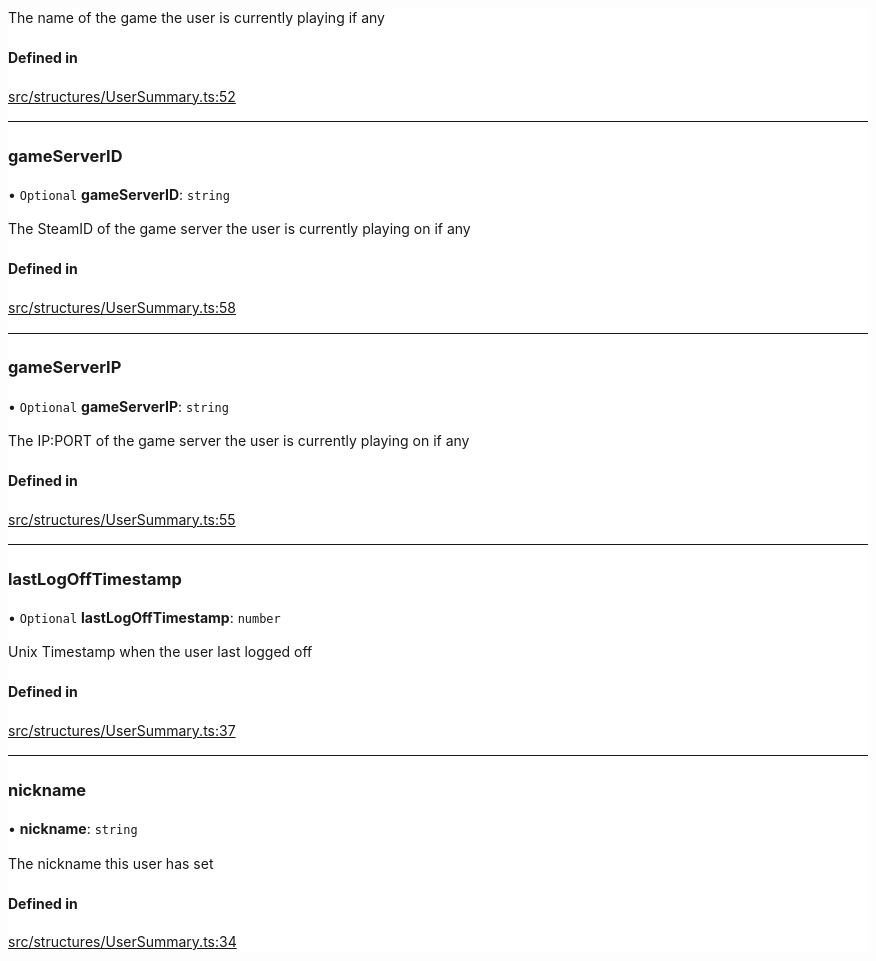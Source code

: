 The name of the game the user is currently playing if any

#### Defined in

[src/structures/UserSummary.ts:52](https://github.com/xDimGG/node-steamapi/blob/acff462/src/structures/UserSummary.ts#L52)

___

### gameServerID

• `Optional` **gameServerID**: `string`

The SteamID of the game server the user is currently playing on if any

#### Defined in

[src/structures/UserSummary.ts:58](https://github.com/xDimGG/node-steamapi/blob/acff462/src/structures/UserSummary.ts#L58)

___

### gameServerIP

• `Optional` **gameServerIP**: `string`

The IP:PORT of the game server the user is currently playing on if any

#### Defined in

[src/structures/UserSummary.ts:55](https://github.com/xDimGG/node-steamapi/blob/acff462/src/structures/UserSummary.ts#L55)

___

### lastLogOffTimestamp

• `Optional` **lastLogOffTimestamp**: `number`

Unix Timestamp when the user last logged off

#### Defined in

[src/structures/UserSummary.ts:37](https://github.com/xDimGG/node-steamapi/blob/acff462/src/structures/UserSummary.ts#L37)

___

### nickname

• **nickname**: `string`

The nickname this user has set

#### Defined in

[src/structures/UserSummary.ts:34](https://github.com/xDimGG/node-steamapi/blob/acff462/src/structures/UserSummary.ts#L34)
